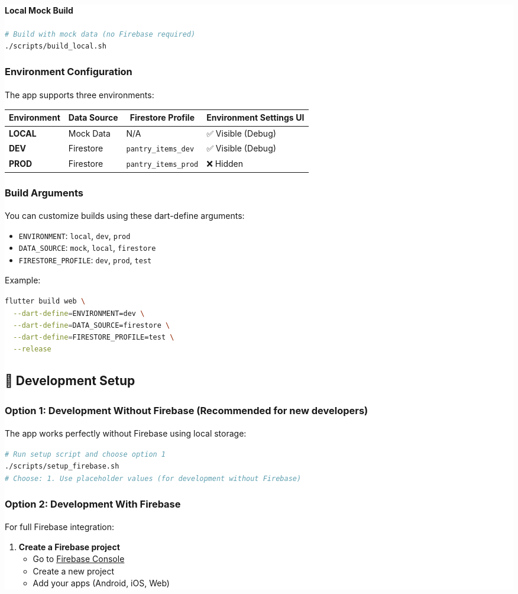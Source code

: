 #### Local Mock Build
```bash
# Build with mock data (no Firebase required)
./scripts/build_local.sh
```

### Environment Configuration

The app supports three environments:

| Environment | Data Source | Firestore Profile | Environment Settings UI |
|-------------|-------------|-------------------|------------------------|
| **LOCAL** | Mock Data | N/A | ✅ Visible (Debug) |
| **DEV** | Firestore | `pantry_items_dev` | ✅ Visible (Debug) |
| **PROD** | Firestore | `pantry_items_prod` | ❌ Hidden |

### Build Arguments

You can customize builds using these dart-define arguments:

- `ENVIRONMENT`: `local`, `dev`, `prod`
- `DATA_SOURCE`: `mock`, `local`, `firestore`
- `FIRESTORE_PROFILE`: `dev`, `prod`, `test`

Example:
```bash
flutter build web \
  --dart-define=ENVIRONMENT=dev \
  --dart-define=DATA_SOURCE=firestore \
  --dart-define=FIRESTORE_PROFILE=test \
  --release
```

## 🔧 Development Setup

### Option 1: Development Without Firebase (Recommended for new developers)

The app works perfectly without Firebase using local storage:

```bash
# Run setup script and choose option 1
./scripts/setup_firebase.sh
# Choose: 1. Use placeholder values (for development without Firebase)
```

### Option 2: Development With Firebase

For full Firebase integration:

1. **Create a Firebase project**
   - Go to [Firebase Console](https://console.firebase.google.com/)
   - Create a new project
   - Add your apps (Android, iOS, Web)
